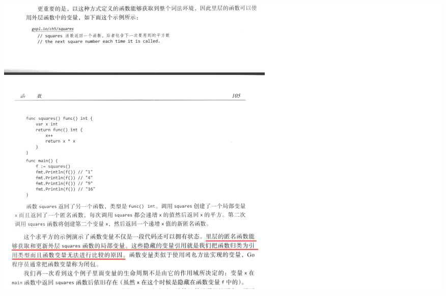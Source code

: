 <img src="go_program_note.assets/image-20240722上午102321239.png" alt="image-20240722上午102321239" style="zoom:50%;" />



<img src="go_program_note.assets/image-20240722上午102720557.png" alt="image-20240722上午102720557" style="zoom:50%;" />
